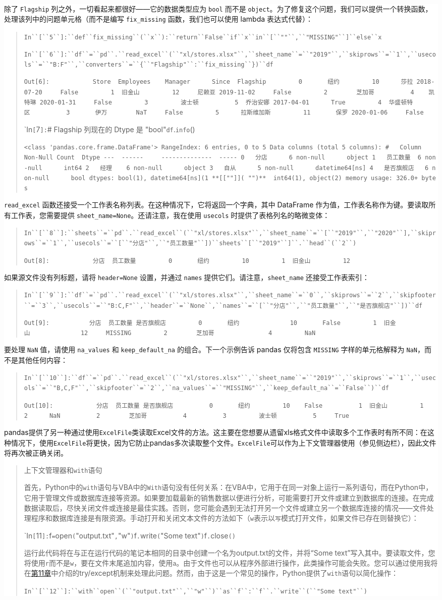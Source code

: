 除了 `Flagship` 列之外，一切看起来都很好——它的数据类型应为 `bool` 而不是 `object`。为了修复这个问题，我们可以提供一个转换函数，处理该列中的问题单元格（而不是编写 `fix_missing` 函数，我们也可以使用 lambda 表达式代替）：

> `In``[``5``]:``def``fix_missing``(``x``):``return``False``if``x``in``[``""``,``"MISSING"``]``else``x`
> 
> `In``[``6``]:``df``=``pd``.``read_excel``(``"xl/stores.xlsx"``,``sheet_name``=``"2019"``,``skiprows``=``1``,``usecols``=``"B:F"``,``converters``=``{``"Flagship"``:``fix_missing``})``df`
> 
> `Out[6]:            Store  Employees    Manager      Since  Flagship         0       纽约         10      莎拉 2018-07-20     False         1  旧金山         12     尼赖亚 2019-11-02     False         2        芝加哥          4    凯特琳 2020-01-31     False         3         波士顿          5  乔治安娜 2017-04-01      True         4  华盛顿特区          3       伊万        NaT     False         5      拉斯维加斯         11       保罗 2020-01-06     False`
> 
> `In``[``7``]:``# Flagship 列现在的 Dtype 是 "bool"``df``.``info``()
> 
> `<class 'pandas.core.frame.DataFrame'> RangeIndex: 6 entries, 0 to 5 Data columns (total 5 columns): #   Column     Non-Null Count  Dtype ---  ------     --------------  ----- 0   分店      6 non-null      object 1   员工数量  6 non-null      int64 2   经理    6 non-null      object 3   自从      5 non-null      datetime64[ns] 4   是否旗舰店   6 non-null      bool dtypes: bool(1), datetime64[ns](1 **[[""]]( "")**  int64(1), object(2) memory usage: 326.0+ bytes`

`read_excel` 函数还接受一个工作表名称列表。在这种情况下，它将返回一个字典，其中 DataFrame 作为值，工作表名称作为键。要读取所有工作表，您需要提供 `sheet_name=None`。还请注意，我在使用 `usecols` 时提供了表格列名的略微变体：

> `In``[``8``]:``sheets``=``pd``.``read_excel``(``"xl/stores.xlsx"``,``sheet_name``=``[``"2019"``,``"2020"``],``skiprows``=``1``,``usecols``=``[``"分店"``,``"员工数量"``])``sheets``[``"2019"``]``.``head``(``2``)`
> 
> `Out[8]:            分店  员工数量         0       纽约         10         1  旧金山         12`

如果源文件没有列标题，请将 `header=None` 设置，并通过 `names` 提供它们。请注意，`sheet_name` 还接受工作表索引：

> `In``[``9``]:``df``=``pd``.``read_excel``(``"xl/stores.xlsx"``,``sheet_name``=``0``,``skiprows``=``2``,``skipfooter``=``3``,``usecols``=``"B:C,F"``,``header``=``None``,``names``=``[``"分店"``,``"员工数量"``,``"是否旗舰店"``])``df`
> 
> `Out[9]:           分店  员工数量 是否旗舰店         0       纽约              10       False         1  旧金山              12     MISSING         2        芝加哥               4         NaN`

要处理 `NaN` 值，请使用 `na_values` 和 `keep_default_na` 的组合。下一个示例告诉 pandas 仅将包含 `MISSING` 字样的单元格解释为 `NaN`，而不是其他任何内容：

> `In``[``10``]:``df``=``pd``.``read_excel``(``"xl/stores.xlsx"``,``sheet_name``=``"2019"``,``skiprows``=``1``,``usecols``=``"B,C,F"``,``skipfooter``=``2``,``na_values``=``"MISSING"``,``keep_default_na``=``False``)``df`
> 
> `Out[10]:            分店  员工数量 是否旗舰店          0       纽约         10    False          1  旧金山         12      NaN          2        芝加哥          4          3         波士顿          5     True`

pandas提供了另一种通过使用`ExcelFile`类读取Excel文件的方法。这主要在您想要从遗留xls格式文件中读取多个工作表时有所不同：在这种情况下，使用`ExcelFile`将更快，因为它防止pandas多次读取整个文件。`ExcelFile`可以作为上下文管理器使用（参见侧边栏），因此文件将再次被正确关闭。

> 上下文管理器和`with`语句
> 
> 首先，Python中的`with`语句与VBA中的`With`语句没有任何关系：在VBA中，它用于在同一对象上运行一系列语句，而在Python中，它用于管理文件或数据库连接等资源。如果要加载最新的销售数据以便进行分析，可能需要打开文件或建立到数据库的连接。在完成数据读取后，尽快关闭文件或连接是最佳实践。否则，您可能会遇到无法打开另一个文件或建立另一个数据库连接的情况——文件处理程序和数据库连接是有限资源。手动打开和关闭文本文件的方法如下（`w`表示以`写`模式打开文件，如果文件已存在则替换它）：
> 
> `In``[``11``]:``f``=``open``(``"output.txt"``,``"w"``)``f``.``write``(``"Some text"``)``f``.``close``()``
> 
> 运行此代码将在与正在运行代码的笔记本相同的目录中创建一个名为output.txt的文件，并将“Some text”写入其中。要读取文件，您将使用`r`而不是`w`，要在文件末尾追加内容，使用`a`。由于文件也可以从程序外部进行操作，此类操作可能会失败。您可以通过使用我将在[第11章](index_split_027.html#filepos1487255)中介绍的try/except机制来处理此问题。然而，由于这是一个常见的操作，Python提供了`with`语句以简化操作：
> 
> `In``[``12``]:``with``open``(``"output.txt"``,``"w"``)``as``f``:``f``.``write``(``"Some text"``)`